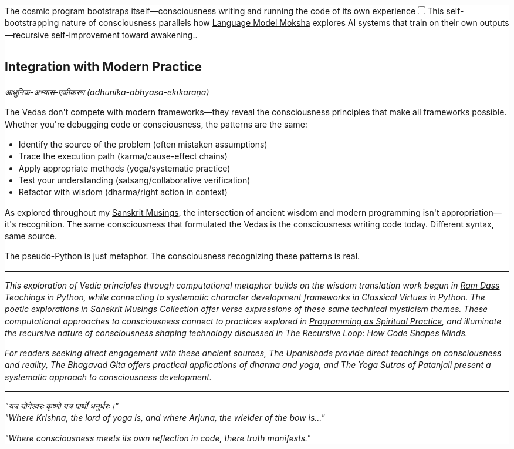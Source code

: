 ```python
```

The cosmic program bootstraps itself—consciousness writing and running the code of its own experience<label for="sn-cosmic-bootstrap" class="margin-toggle sidenote-number"></label><input type="checkbox" id="sn-cosmic-bootstrap" class="margin-toggle"/><span class="sidenote">This self-bootstrapping nature of consciousness parallels how [Language Model Moksha](/poetry/sanskrit-musings/language-model-moksha) explores AI systems that train on their own outputs—recursive self-improvement toward awakening.</span>.

## Integration with Modern Practice

*आधुनिक-अभ्यास-एकीकरण (ādhunika-abhyāsa-ekīkaraṇa)*

The Vedas don't compete with modern frameworks—they reveal the consciousness principles that make all frameworks possible. Whether you're debugging code or consciousness, the patterns are the same:

- Identify the source of the problem (often mistaken assumptions)
- Trace the execution path (karma/cause-effect chains)
- Apply appropriate methods (yoga/systematic practice) 
- Test your understanding (satsang/collaborative verification)
- Refactor with wisdom (dharma/right action in context)

As explored throughout my [Sanskrit Musings](/poetry/sanskrit-musings/), the intersection of ancient wisdom and modern programming isn't appropriation—it's recognition. The same consciousness that formulated the Vedas is the consciousness writing code today. Different syntax, same source.

The pseudo-Python is just metaphor. The consciousness recognizing these patterns is real.

---

*This exploration of Vedic principles through computational metaphor builds on the wisdom translation work begun in [Ram Dass Teachings in Python](/essays/2025-09-05-ram_dass_teachings_in_python), while connecting to systematic character development frameworks in [Classical Virtues in Python](/essays/2025-09-05-classical_virtues_in_python). The poetic explorations in [Sanskrit Musings Collection](/poetry/sanskrit-musings/) offer verse expressions of these same technical mysticism themes. These computational approaches to consciousness connect to practices explored in [Programming as Spiritual Practice](/essays/2025-08-26-programming_as_spiritual_practice), and illuminate the recursive nature of consciousness shaping technology discussed in [The Recursive Loop: How Code Shapes Minds](/essays/2025-09-05-the_recursive_loop_how_code_shapes_minds).*

*For readers seeking direct engagement with these ancient sources, The Upanishads provide direct teachings on consciousness and reality, The Bhagavad Gita offers practical applications of dharma and yoga, and The Yoga Sutras of Patanjali present a systematic approach to consciousness development.*

---

*"यत्र योगेश्वरः कृष्णो यत्र पार्थो धनुर्धरः।"*  
*"Where Krishna, the lord of yoga is, and where Arjuna, the wielder of the bow is..."*

*"Where consciousness meets its own reflection in code, there truth manifests."*
